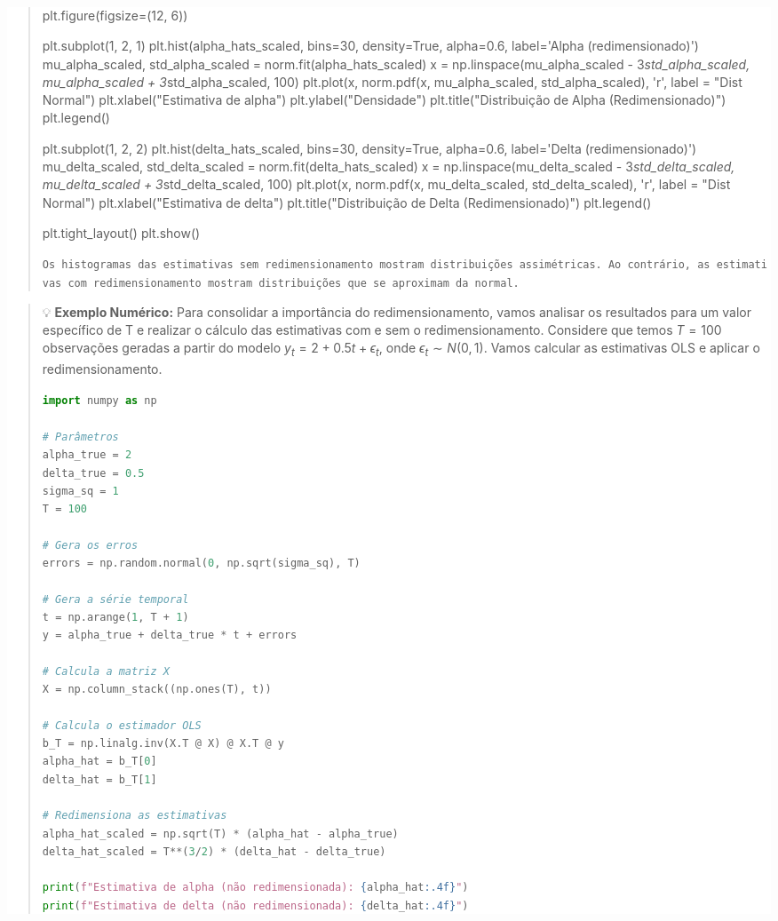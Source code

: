 >
> plt.figure(figsize=(12, 6))
>
> plt.subplot(1, 2, 1)
> plt.hist(alpha_hats_scaled, bins=30, density=True, alpha=0.6, label='Alpha (redimensionado)')
> mu_alpha_scaled, std_alpha_scaled = norm.fit(alpha_hats_scaled)
> x = np.linspace(mu_alpha_scaled - 3*std_alpha_scaled, mu_alpha_scaled + 3*std_alpha_scaled, 100)
> plt.plot(x, norm.pdf(x, mu_alpha_scaled, std_alpha_scaled), 'r', label = "Dist Normal")
> plt.xlabel("Estimativa de alpha")
> plt.ylabel("Densidade")
> plt.title("Distribuição de Alpha (Redimensionado)")
> plt.legend()
>
> plt.subplot(1, 2, 2)
> plt.hist(delta_hats_scaled, bins=30, density=True, alpha=0.6, label='Delta (redimensionado)')
> mu_delta_scaled, std_delta_scaled = norm.fit(delta_hats_scaled)
> x = np.linspace(mu_delta_scaled - 3*std_delta_scaled, mu_delta_scaled + 3*std_delta_scaled, 100)
> plt.plot(x, norm.pdf(x, mu_delta_scaled, std_delta_scaled), 'r', label = "Dist Normal")
> plt.xlabel("Estimativa de delta")
> plt.title("Distribuição de Delta (Redimensionado)")
> plt.legend()
>
> plt.tight_layout()
> plt.show()
> ```
> Os histogramas das estimativas sem redimensionamento mostram distribuições assimétricas. Ao contrário, as estimativas com redimensionamento mostram distribuições que se aproximam da normal.

> 💡 **Exemplo Numérico:** Para consolidar a importância do redimensionamento, vamos analisar os resultados para um valor específico de T e realizar o cálculo das estimativas com e sem o redimensionamento.  Considere que temos $T = 100$ observações geradas a partir do modelo $y_t = 2 + 0.5t + \epsilon_t$, onde $\epsilon_t \sim N(0, 1)$. Vamos calcular as estimativas OLS e aplicar o redimensionamento.
>
> ```python
> import numpy as np
>
> # Parâmetros
> alpha_true = 2
> delta_true = 0.5
> sigma_sq = 1
> T = 100
>
> # Gera os erros
> errors = np.random.normal(0, np.sqrt(sigma_sq), T)
>
> # Gera a série temporal
> t = np.arange(1, T + 1)
> y = alpha_true + delta_true * t + errors
>
> # Calcula a matriz X
> X = np.column_stack((np.ones(T), t))
>
> # Calcula o estimador OLS
> b_T = np.linalg.inv(X.T @ X) @ X.T @ y
> alpha_hat = b_T[0]
> delta_hat = b_T[1]
>
> # Redimensiona as estimativas
> alpha_hat_scaled = np.sqrt(T) * (alpha_hat - alpha_true)
> delta_hat_scaled = T**(3/2) * (delta_hat - delta_true)
>
> print(f"Estimativa de alpha (não redimensionada): {alpha_hat:.4f}")
> print(f"Estimativa de delta (não redimensionada): {delta_hat:.4f}")

[^1]: Trecho do texto que introduz o capítulo, discute a diferença nas distribuições assintóticas e apresenta o tema do capítulo
[^2]: Trecho do texto que apresenta o modelo de regressão simples, sua formulação matricial e o estimador OLS
[^3]: Trecho do texto que apresenta as somas de $t$ e $t^2$ e suas ordens de crescimento
[^4]: Trecho do texto que introduz a matriz de escala para obter distribuições limites não degeneradas
[^7]: Trecho do texto que conclui a derivação da distribuição assintótica, define o conceito de superconsistência e menciona a validade dos testes de hipótese padrão.